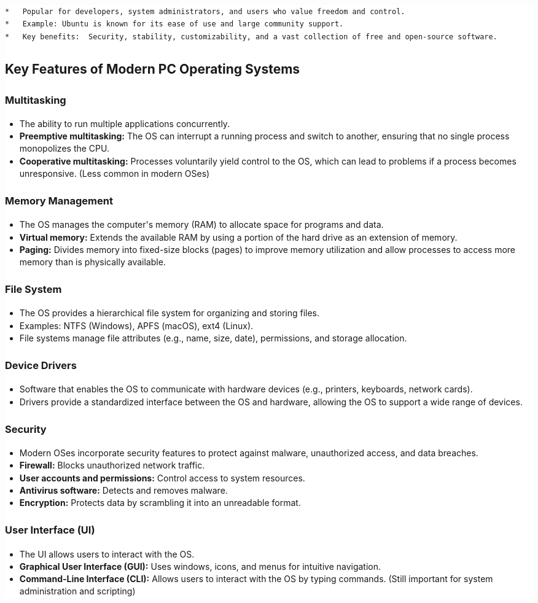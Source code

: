     *   Popular for developers, system administrators, and users who value freedom and control.
    *   Example: Ubuntu is known for its ease of use and large community support.
    *   Key benefits:  Security, stability, customizability, and a vast collection of free and open-source software.

## Key Features of Modern PC Operating Systems

### Multitasking

*   The ability to run multiple applications concurrently.
*   **Preemptive multitasking:** The OS can interrupt a running process and switch to another, ensuring that no single process monopolizes the CPU.
*   **Cooperative multitasking:** Processes voluntarily yield control to the OS, which can lead to problems if a process becomes unresponsive. (Less common in modern OSes)

### Memory Management

*   The OS manages the computer's memory (RAM) to allocate space for programs and data.
*   **Virtual memory:** Extends the available RAM by using a portion of the hard drive as an extension of memory.
*   **Paging:** Divides memory into fixed-size blocks (pages) to improve memory utilization and allow processes to access more memory than is physically available.

### File System

*   The OS provides a hierarchical file system for organizing and storing files.
*   Examples: NTFS (Windows), APFS (macOS), ext4 (Linux).
*   File systems manage file attributes (e.g., name, size, date), permissions, and storage allocation.

### Device Drivers

*   Software that enables the OS to communicate with hardware devices (e.g., printers, keyboards, network cards).
*   Drivers provide a standardized interface between the OS and hardware, allowing the OS to support a wide range of devices.

### Security

*   Modern OSes incorporate security features to protect against malware, unauthorized access, and data breaches.
*   **Firewall:**  Blocks unauthorized network traffic.
*   **User accounts and permissions:**  Control access to system resources.
*   **Antivirus software:** Detects and removes malware.
*   **Encryption:** Protects data by scrambling it into an unreadable format.

### User Interface (UI)

*   The UI allows users to interact with the OS.
*   **Graphical User Interface (GUI):** Uses windows, icons, and menus for intuitive navigation.
*   **Command-Line Interface (CLI):**  Allows users to interact with the OS by typing commands. (Still important for system administration and scripting)
